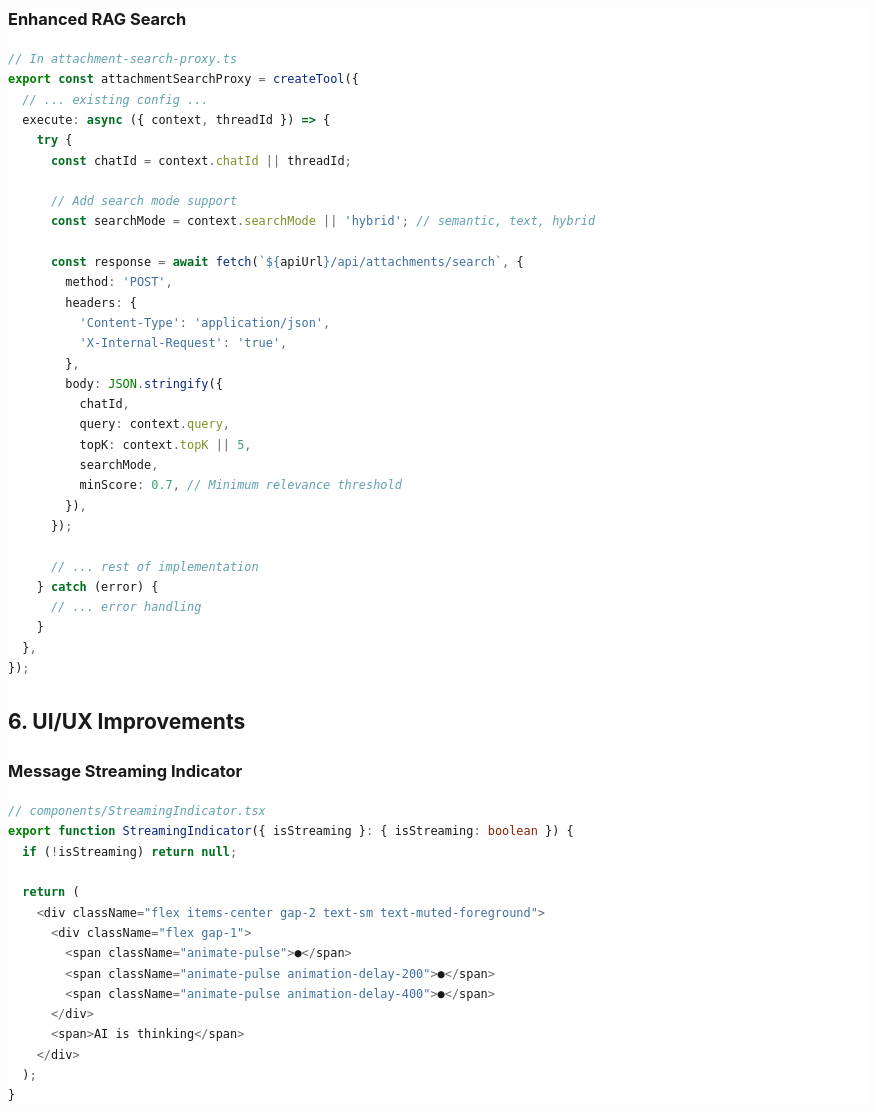 ### Enhanced RAG Search
```typescript
// In attachment-search-proxy.ts
export const attachmentSearchProxy = createTool({
  // ... existing config ...
  execute: async ({ context, threadId }) => {
    try {
      const chatId = context.chatId || threadId;
      
      // Add search mode support
      const searchMode = context.searchMode || 'hybrid'; // semantic, text, hybrid
      
      const response = await fetch(`${apiUrl}/api/attachments/search`, {
        method: 'POST',
        headers: {
          'Content-Type': 'application/json',
          'X-Internal-Request': 'true',
        },
        body: JSON.stringify({
          chatId,
          query: context.query,
          topK: context.topK || 5,
          searchMode,
          minScore: 0.7, // Minimum relevance threshold
        }),
      });
      
      // ... rest of implementation
    } catch (error) {
      // ... error handling
    }
  },
});
```

## 6. UI/UX Improvements

### Message Streaming Indicator
```typescript
// components/StreamingIndicator.tsx
export function StreamingIndicator({ isStreaming }: { isStreaming: boolean }) {
  if (!isStreaming) return null;
  
  return (
    <div className="flex items-center gap-2 text-sm text-muted-foreground">
      <div className="flex gap-1">
        <span className="animate-pulse">●</span>
        <span className="animate-pulse animation-delay-200">●</span>
        <span className="animate-pulse animation-delay-400">●</span>
      </div>
      <span>AI is thinking</span>
    </div>
  );
}
```
